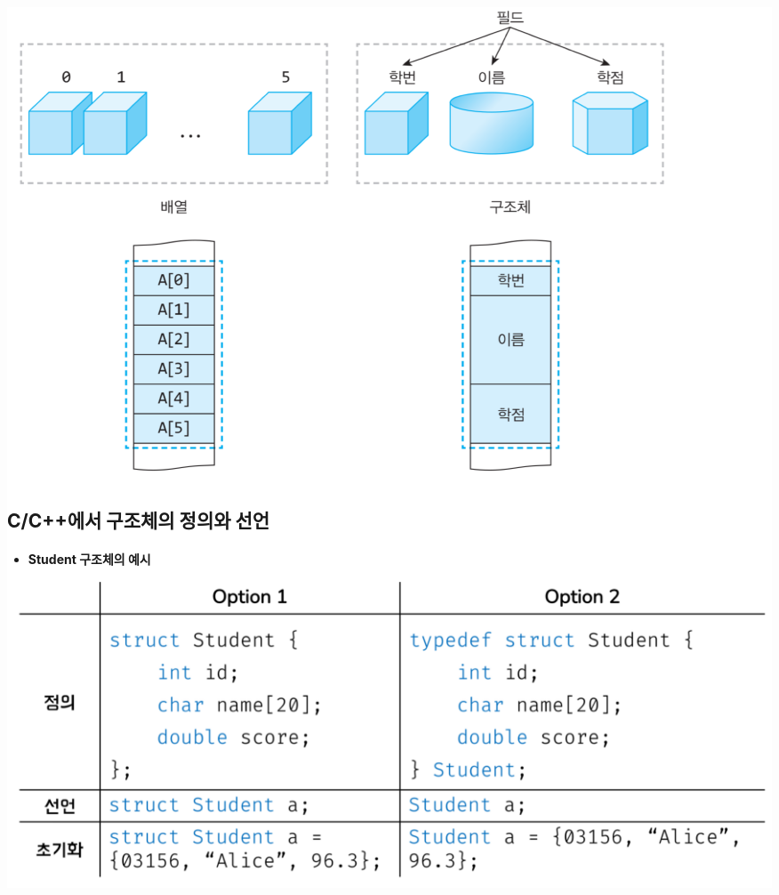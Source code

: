 <img src="/assets/img/blog/structure.png">
</p>

## C/C++에서 구조체의 정의와 선언

- **Student 구조체의 예시**

<p align="center">
<img src="/assets/img/blog/structure_definition.png">
</p>
